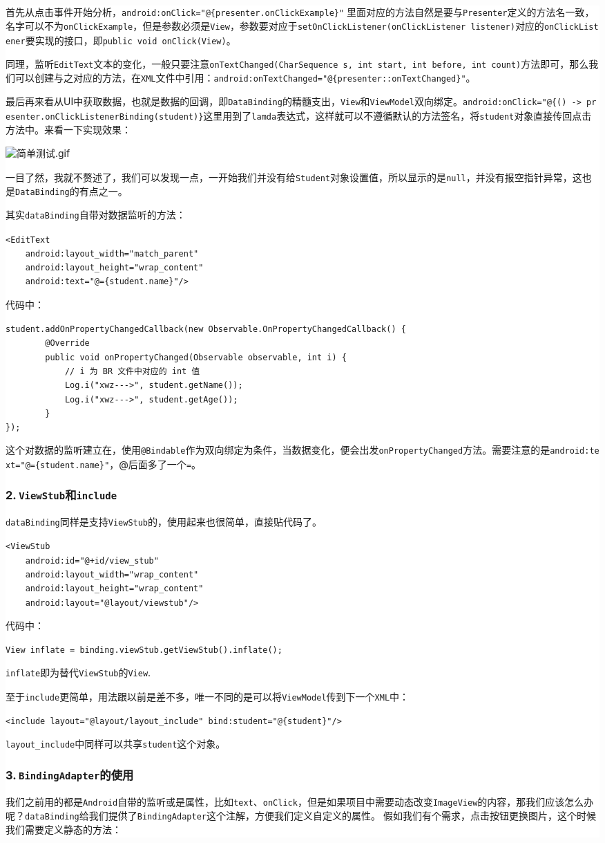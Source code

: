 首先从点击事件开始分析，`android:onClick="@{presenter.onClickExample}"` 里面对应的方法自然是要与`Presenter`定义的方法名一致，名字可以不为`onClickExample`，但是参数必须是`View`，参数要对应于`setOnClickListener(onClickListener listener)`对应的`onClickListener`要实现的接口，即`public void onClick(View)`。

同理，监听`EditText`文本的变化，一般只要注意`onTextChanged(CharSequence s, int start, int before, int count)`方法即可，那么我们可以创建与之对应的方法，在`XML`文件中引用：`android:onTextChanged="@{presenter::onTextChanged}"`。

最后再来看从UI中获取数据，也就是数据的回调，即`DataBinding`的精髓支出，`View`和`ViewModel`双向绑定。`android:onClick="@{() -> presenter.onClickListenerBinding(student)}`这里用到了`lamda`表达式，这样就可以不遵循默认的方法签名，将`student`对象直接传回点击方法中。来看一下实现效果：

![简单测试.gif](http://upload-images.jianshu.io/upload_images/4043475-6355339021fd68cb.gif?imageMogr2/auto-orient/strip)

一目了然，我就不赘述了，我们可以发现一点，一开始我们并没有给`Student`对象设置值，所以显示的是`null`，并没有报空指针异常，这也是`DataBinding`的有点之一。

其实`dataBinding`自带对数据监听的方法：

    <EditText
        android:layout_width="match_parent"
        android:layout_height="wrap_content"
        android:text="@={student.name}"/>
代码中：

    student.addOnPropertyChangedCallback(new Observable.OnPropertyChangedCallback() {
            @Override
            public void onPropertyChanged(Observable observable, int i) {
                // i 为 BR 文件中对应的 int 值
                Log.i("xwz--->", student.getName());
                Log.i("xwz--->", student.getAge());
            }
    });

这个对数据的监听建立在，使用`@Bindable`作为双向绑定为条件，当数据变化，便会出发`onPropertyChanged`方法。需要注意的是`android:text="@={student.name}"`，@后面多了一个`=`。

### 2. `ViewStub`和`include`
`dataBinding`同样是支持`ViewStub`的，使用起来也很简单，直接贴代码了。

    <ViewStub
        android:id="@+id/view_stub"
        android:layout_width="wrap_content"
        android:layout_height="wrap_content"
        android:layout="@layout/viewstub"/>
代码中：

    View inflate = binding.viewStub.getViewStub().inflate();

`inflate`即为替代`ViewStub`的`View`.

至于`include`更简单，用法跟以前是差不多，唯一不同的是可以将`ViewModel`传到下一个`XML`中：

    <include layout="@layout/layout_include" bind:student="@{student}"/>

`layout_include`中同样可以共享`student`这个对象。

### 3. `BindingAdapter`的使用
我们之前用的都是`Android`自带的监听或是属性，比如`text`、`onClick`，但是如果项目中需要动态改变`ImageView`的内容，那我们应该怎么办呢？`dataBinding`给我们提供了`BindingAdapter`这个注解，方便我们定义自定义的属性。
假如我们有个需求，点击按钮更换图片，这个时候我们需要定义静态的方法：
